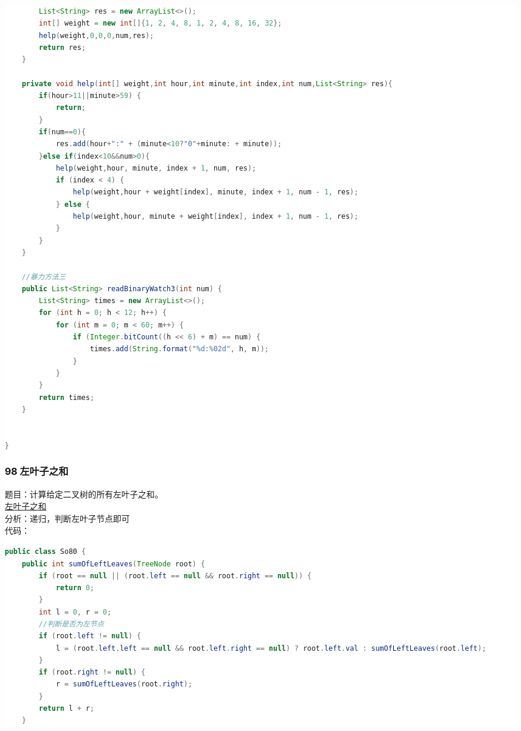 ~~~java
        List<String> res = new ArrayList<>();
        int[] weight = new int[]{1, 2, 4, 8, 1, 2, 4, 8, 16, 32};
        help(weight,0,0,0,num,res);
        return res;
    }

    private void help(int[] weight,int hour,int minute,int index,int num,List<String> res){
        if(hour>11||minute>59) {
            return;
        }
        if(num==0){
            res.add(hour+":" + (minute<10?"0"+minute: + minute));
        }else if(index<10&&num>0){
            help(weight,hour, minute, index + 1, num, res);
            if (index < 4) {
                help(weight,hour + weight[index], minute, index + 1, num - 1, res);
            } else {
                help(weight,hour, minute + weight[index], index + 1, num - 1, res);
            }
        }
    }

    //暴力方法三
    public List<String> readBinaryWatch3(int num) {
        List<String> times = new ArrayList<>();
        for (int h = 0; h < 12; h++) {
            for (int m = 0; m < 60; m++) {
                if (Integer.bitCount((h << 6) + m) == num) {
                    times.add(String.format("%d:%02d", h, m));
                }
            }
        }
        return times;
    }


}
~~~

### 98 左叶子之和
题目：计算给定二叉树的所有左叶子之和。  
[左叶子之和](https://leetcode-cn.com/problems/sum-of-left-leaves/description/)  
分析：递归，判断左叶子节点即可  
代码：
~~~java
public class So80 {
    public int sumOfLeftLeaves(TreeNode root) {
        if (root == null || (root.left == null && root.right == null)) {
            return 0;
        }
        int l = 0, r = 0;
        //判断是否为左节点
        if (root.left != null) {
            l = (root.left.left == null && root.left.right == null) ? root.left.val : sumOfLeftLeaves(root.left);
        }
        if (root.right != null) {
            r = sumOfLeftLeaves(root.right);
        }
        return l + r;
    }


~~~